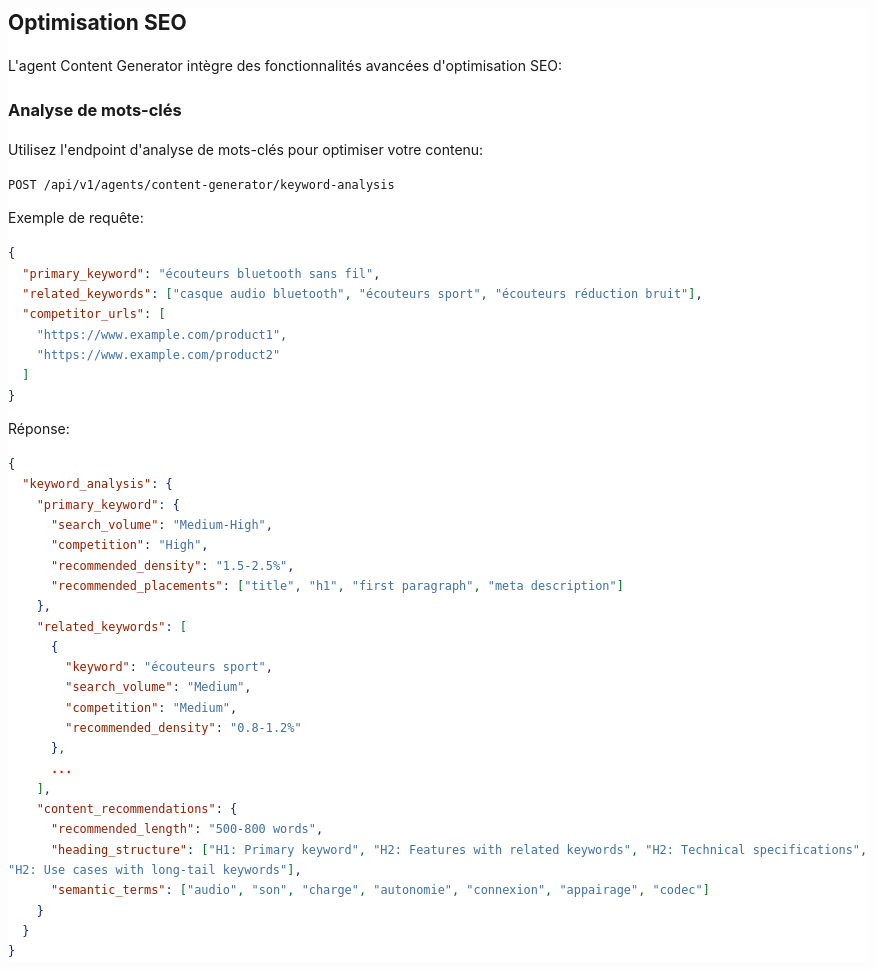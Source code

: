## Optimisation SEO

L'agent Content Generator intègre des fonctionnalités avancées d'optimisation SEO:

### Analyse de mots-clés

Utilisez l'endpoint d'analyse de mots-clés pour optimiser votre contenu:

```
POST /api/v1/agents/content-generator/keyword-analysis
```

Exemple de requête:

```json
{
  "primary_keyword": "écouteurs bluetooth sans fil",
  "related_keywords": ["casque audio bluetooth", "écouteurs sport", "écouteurs réduction bruit"],
  "competitor_urls": [
    "https://www.example.com/product1",
    "https://www.example.com/product2"
  ]
}
```

Réponse:

```json
{
  "keyword_analysis": {
    "primary_keyword": {
      "search_volume": "Medium-High",
      "competition": "High",
      "recommended_density": "1.5-2.5%",
      "recommended_placements": ["title", "h1", "first paragraph", "meta description"]
    },
    "related_keywords": [
      {
        "keyword": "écouteurs sport",
        "search_volume": "Medium",
        "competition": "Medium",
        "recommended_density": "0.8-1.2%"
      },
      ...
    ],
    "content_recommendations": {
      "recommended_length": "500-800 words",
      "heading_structure": ["H1: Primary keyword", "H2: Features with related keywords", "H2: Technical specifications", "H2: Use cases with long-tail keywords"],
      "semantic_terms": ["audio", "son", "charge", "autonomie", "connexion", "appairage", "codec"]
    }
  }
}
```
